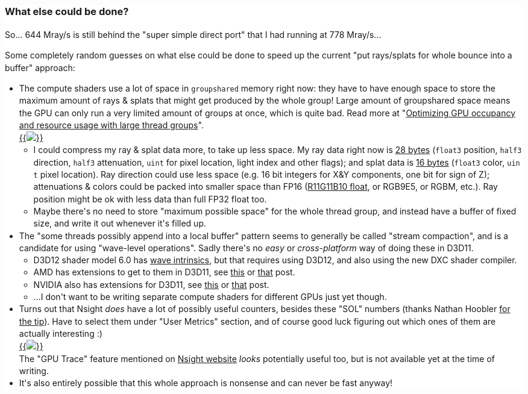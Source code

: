 
### What else could be done?

So... 644 Mray/s is still behind the "super simple direct port" that I had running at 778 Mray/s...

Some completely random guesses on what else could be done to speed up the current "put rays/splats for whole bounce
into a buffer" approach:

* The compute shaders use a lot of space in `groupshared` memory right now: they have to have enough space to
  store the maximum amount of rays & splats that might get produced by the whole group! Large amount of groupshared
  space means the GPU can only run a very limited amount of groups at once, which is quite bad.
  Read more at "[Optimizing GPU occupancy and resource usage with large thread groups](https://gpuopen.com/optimizing-gpu-occupancy-resource-usage-large-thread-groups/)". <br/>
  [{{<img src="/img/blog/2018/rt-gpubuffer-nsight-buffer.png" width="400">}}](/img/blog/2018/rt-gpubuffer-nsight-buffer.png)
  * I could compress my ray & splat data more, to take up less space. My ray data right now is
    [28 bytes](https://github.com/aras-p/ToyPathTracer/blob/12-gpu-buffer-d3d11/Cpp/Windows/ComputeShader.hlsl#L120)
    (`float3` position, `half3` direction, `half3` attenuation, `uint` for pixel location, light index and other flags);
    and splat data is [16 bytes](https://github.com/aras-p/ToyPathTracer/blob/12-gpu-buffer-d3d11/Cpp/Windows/ComputeShaderBounce.hlsl#L11)
    (`float3` color, `uint` pixel location). Ray direction could use less space (e.g. 16 bit integers for X&Y components,
    one bit for sign of Z); attenuations & colors could be packed into smaller space than FP16 ([R11G11B10 float](https://bartwronski.com/2017/04/02/small-float-formats-r11g11b10f-precision/),
    or RGB9E5, or RGBM, etc.). Ray position might be ok with less data than full FP32 float too.
  * Maybe there's no need to store "maximum possible space" for the whole thread group, and instead have a buffer of
    fixed size, and write it out whenever it's filled up.
* The "some threads possibly append into a local buffer" pattern seems to generally be called "stream compaction",
   and is a candidate for using "wave-level operations". Sadly there's no *easy* or *cross-platform* way of doing
   these in D3D11.
   * D3D12 shader model 6.0 has [wave intrinsics](https://github.com/Microsoft/DirectXShaderCompiler/wiki/Wave-Intrinsics),
     but that requires using D3D12, and also using the new DXC shader compiler.
   * AMD has extensions to get to them in D3D11, see [this](https://gpuopen.com/gcn-shader-extensions-for-direct3d-and-vulkan/)
     or [that](https://gpuopen.com/fast-compaction-with-mbcnt/) post.
   * NVIDIA also has extensions for D3D11, see [this](https://developer.nvidia.com/reading-between-threads-shader-intrinsics)
     or [that](https://developer.nvidia.com/unlocking-gpu-intrinsics-hlsl) post.
   * ...I don't want to be writing separate compute shaders for different GPUs just yet though.
* Turns out that Nsight *does* have a lot of possibly useful counters, besides these "SOL" numbers (thanks
  Nathan Hoobler [for the tip](https://twitter.com/natedoth/status/989218338285867009)). Have to select them
  under "User Metrics" section, and of course good luck figuring out which ones of them are actually interesting :) <br/>
  [{{<img src="/img/blog/2018/rt-gpubuffer-nsight-metrics.png" width="600">}}](/img/blog/2018/rt-gpubuffer-nsight-metrics.png)<br/>
  The "GPU Trace" feature mentioned on [Nsight website](https://developer.nvidia.com/nsight-graphics) *looks* potentially
  useful too, but is not available yet at the time of writing.
* It's also entirely possible that this whole approach is nonsense and can never be fast anyway!
